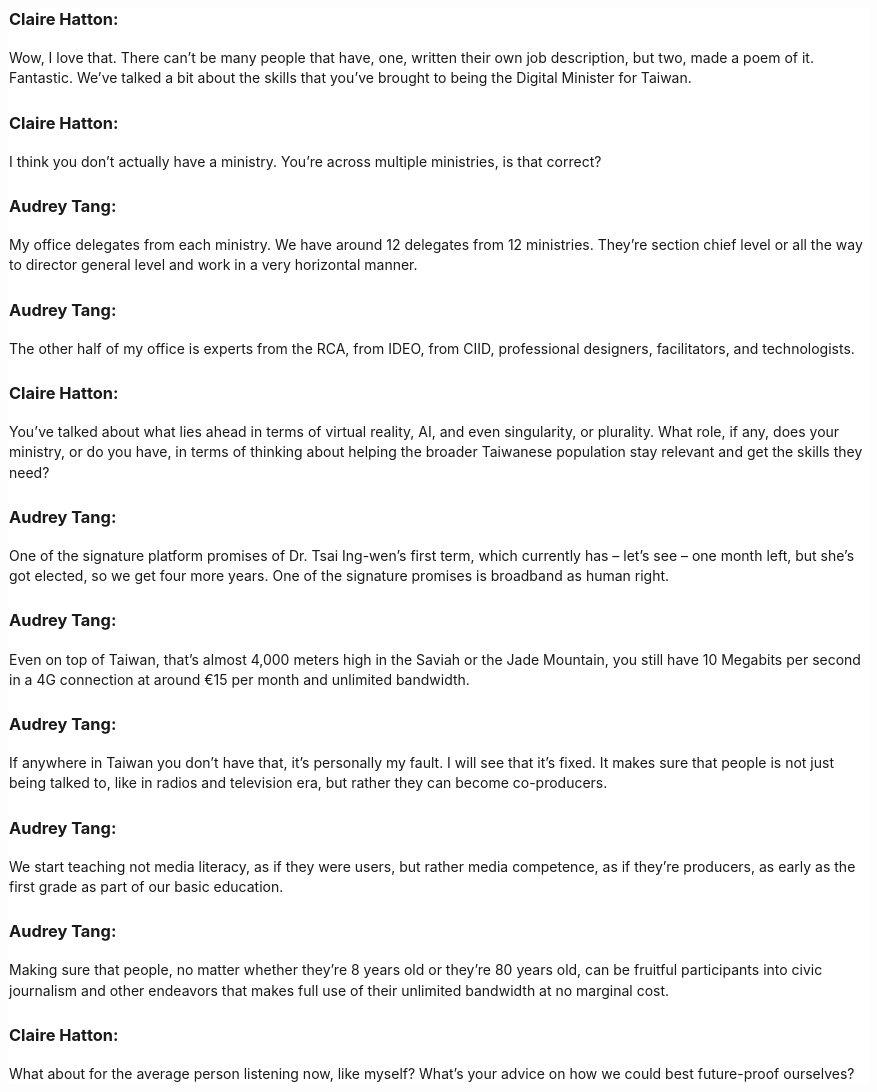 ### Claire Hatton:
Wow, I love that. There can’t be many people that have, one, written their own job description, but two, made a poem of it. Fantastic. We’ve talked a bit about the skills that you’ve brought to being the Digital Minister for Taiwan.

### Claire Hatton:
I think you don’t actually have a ministry. You’re across multiple ministries, is that correct?

### Audrey Tang:
My office delegates from each ministry. We have around 12 delegates from 12 ministries. They’re section chief level or all the way to director general level and work in a very horizontal manner.

### Audrey Tang:
The other half of my office is experts from the RCA, from IDEO, from CIID, professional designers, facilitators, and technologists.

### Claire Hatton:
You’ve talked about what lies ahead in terms of virtual reality, AI, and even singularity, or plurality. What role, if any, does your ministry, or do you have, in terms of thinking about helping the broader Taiwanese population stay relevant and get the skills they need?

### Audrey Tang:
One of the signature platform promises of Dr. Tsai Ing-wen’s first term, which currently has – let’s see – one month left, but she’s got elected, so we get four more years. One of the signature promises is broadband as human right.

### Audrey Tang:
Even on top of Taiwan, that’s almost 4,000 meters high in the Saviah or the Jade Mountain, you still have 10 Megabits per second in a 4G connection at around €15 per month and unlimited bandwidth.

### Audrey Tang:
If anywhere in Taiwan you don’t have that, it’s personally my fault. I will see that it’s fixed. It makes sure that people is not just being talked to, like in radios and television era, but rather they can become co-producers.

### Audrey Tang:
We start teaching not media literacy, as if they were users, but rather media competence, as if they’re producers, as early as the first grade as part of our basic education.

### Audrey Tang:
Making sure that people, no matter whether they’re 8 years old or they’re 80 years old, can be fruitful participants into civic journalism and other endeavors that makes full use of their unlimited bandwidth at no marginal cost.

### Claire Hatton:
What about for the average person listening now, like myself? What’s your advice on how we could best future-proof ourselves?
